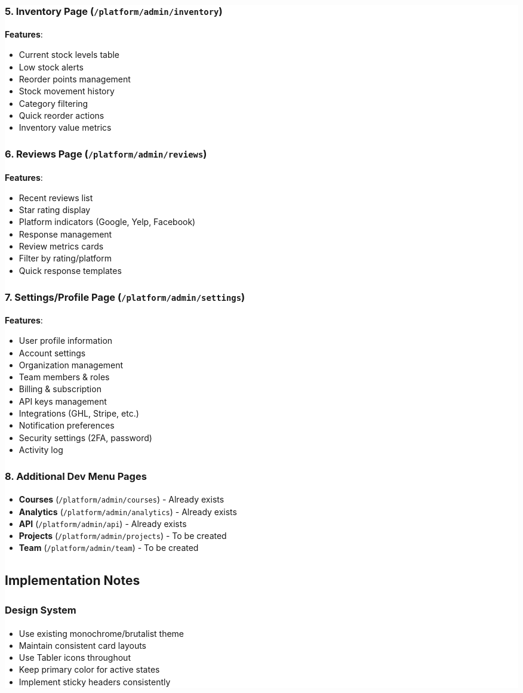 ### 5. Inventory Page (`/platform/admin/inventory`)

**Features**:

- Current stock levels table
- Low stock alerts
- Reorder points management
- Stock movement history
- Category filtering
- Quick reorder actions
- Inventory value metrics

### 6. Reviews Page (`/platform/admin/reviews`)

**Features**:

- Recent reviews list
- Star rating display
- Platform indicators (Google, Yelp, Facebook)
- Response management
- Review metrics cards
- Filter by rating/platform
- Quick response templates

### 7. Settings/Profile Page (`/platform/admin/settings`)

**Features**:

- User profile information
- Account settings
- Organization management
- Team members & roles
- Billing & subscription
- API keys management
- Integrations (GHL, Stripe, etc.)
- Notification preferences
- Security settings (2FA, password)
- Activity log

### 8. Additional Dev Menu Pages

- **Courses** (`/platform/admin/courses`) - Already exists
- **Analytics** (`/platform/admin/analytics`) - Already exists
- **API** (`/platform/admin/api`) - Already exists
- **Projects** (`/platform/admin/projects`) - To be created
- **Team** (`/platform/admin/team`) - To be created

## Implementation Notes

### Design System

- Use existing monochrome/brutalist theme
- Maintain consistent card layouts
- Use Tabler icons throughout
- Keep primary color for active states
- Implement sticky headers consistently
